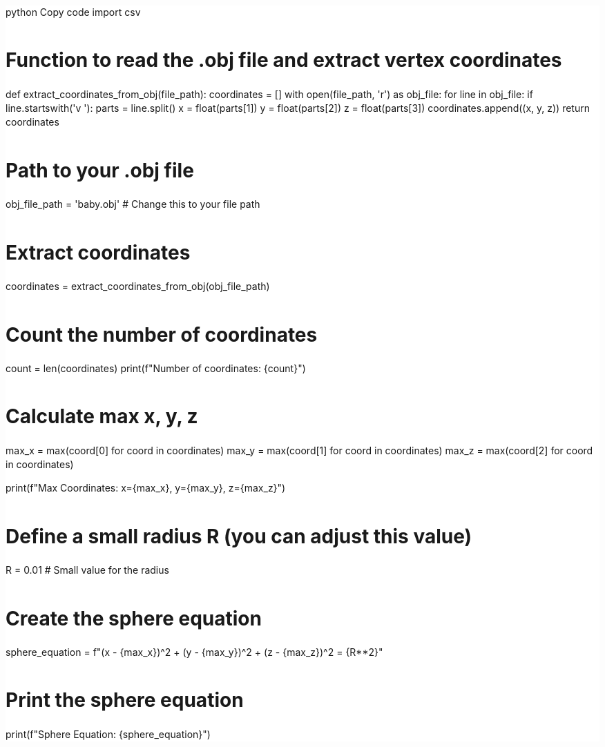 python
Copy code
import csv

# Function to read the .obj file and extract vertex coordinates
def extract_coordinates_from_obj(file_path):
    coordinates = []
    with open(file_path, 'r') as obj_file:
        for line in obj_file:
            if line.startswith('v '):
                parts = line.split()
                x = float(parts[1])
                y = float(parts[2])
                z = float(parts[3])
                coordinates.append((x, y, z))
    return coordinates

# Path to your .obj file
obj_file_path = 'baby.obj'  # Change this to your file path

# Extract coordinates
coordinates = extract_coordinates_from_obj(obj_file_path)

# Count the number of coordinates
count = len(coordinates)
print(f"Number of coordinates: {count}")

# Calculate max x, y, z
max_x = max(coord[0] for coord in coordinates)
max_y = max(coord[1] for coord in coordinates)
max_z = max(coord[2] for coord in coordinates)

print(f"Max Coordinates: x={max_x}, y={max_y}, z={max_z}")

# Define a small radius R (you can adjust this value)
R = 0.01  # Small value for the radius

# Create the sphere equation
sphere_equation = f"(x - {max_x})^2 + (y - {max_y})^2 + (z - {max_z})^2 = {R**2}"

# Print the sphere equation
print(f"Sphere Equation: {sphere_equation}")
